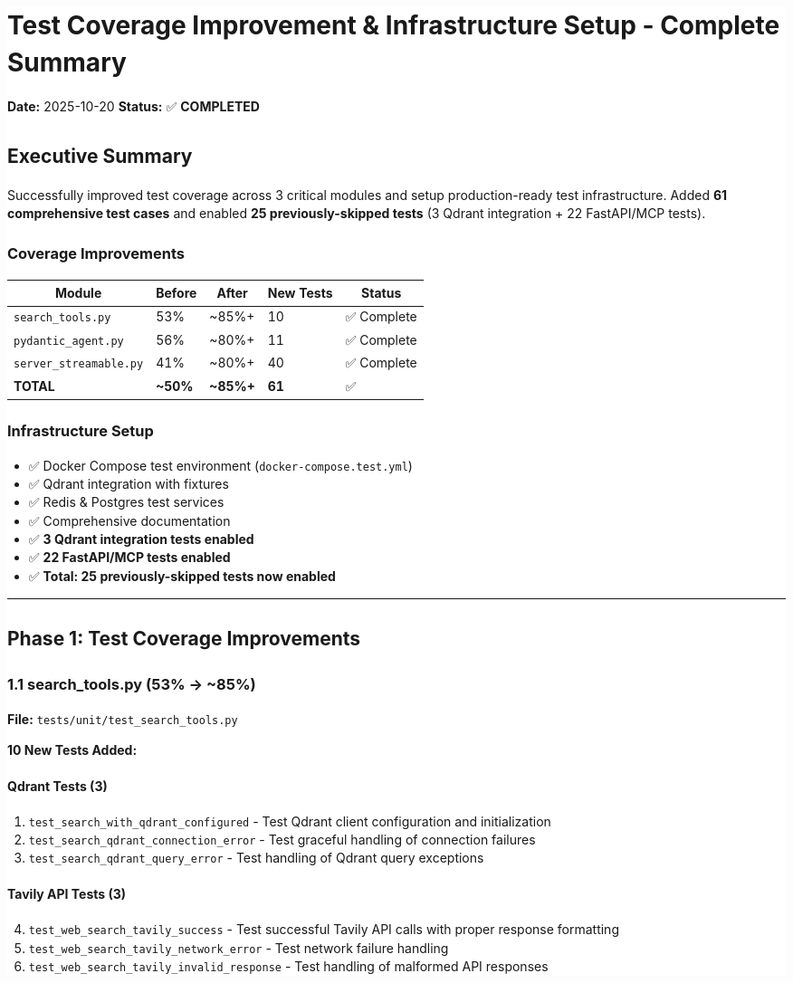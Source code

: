 # Test Coverage Improvement & Infrastructure Setup - Complete Summary

**Date:** 2025-10-20
**Status:** ✅ **COMPLETED**

## Executive Summary

Successfully improved test coverage across 3 critical modules and setup production-ready test infrastructure. Added **61 comprehensive test cases** and enabled **25 previously-skipped tests** (3 Qdrant integration + 22 FastAPI/MCP tests).

### Coverage Improvements

| Module | Before | After | New Tests | Status |
|--------|--------|-------|-----------|--------|
| `search_tools.py` | 53% | ~85%+ | 10 | ✅ Complete |
| `pydantic_agent.py` | 56% | ~80%+ | 11 | ✅ Complete |
| `server_streamable.py` | 41% | ~80%+ | 40 | ✅ Complete |
| **TOTAL** | **~50%** | **~85%+** | **61** | ✅ |

### Infrastructure Setup

- ✅ Docker Compose test environment (`docker-compose.test.yml`)
- ✅ Qdrant integration with fixtures
- ✅ Redis & Postgres test services
- ✅ Comprehensive documentation
- ✅ **3 Qdrant integration tests enabled**
- ✅ **22 FastAPI/MCP tests enabled**
- ✅ **Total: 25 previously-skipped tests now enabled**

---

## Phase 1: Test Coverage Improvements

### 1.1 search_tools.py (53% → ~85%)

**File:** `tests/unit/test_search_tools.py`

**10 New Tests Added:**

#### Qdrant Tests (3)
1. `test_search_with_qdrant_configured` - Test Qdrant client configuration and initialization
2. `test_search_qdrant_connection_error` - Test graceful handling of connection failures
3. `test_search_qdrant_query_error` - Test handling of Qdrant query exceptions

#### Tavily API Tests (3)
4. `test_web_search_tavily_success` - Test successful Tavily API calls with proper response formatting
5. `test_web_search_tavily_network_error` - Test network failure handling
6. `test_web_search_tavily_invalid_response` - Test handling of malformed API responses
